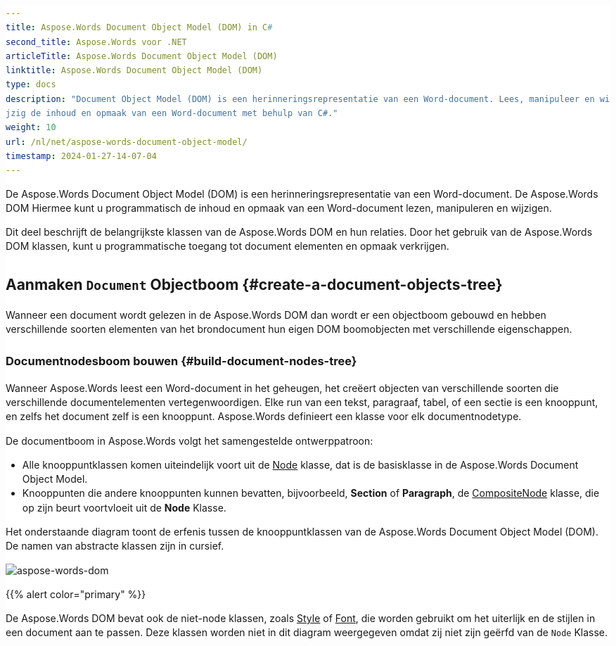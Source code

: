 ```yaml
---
title: Aspose.Words Document Object Model (DOM) in C#
second_title: Aspose.Words voor .NET
articleTitle: Aspose.Words Document Object Model (DOM)
linktitle: Aspose.Words Document Object Model (DOM)
type: docs
description: "Document Object Model (DOM) is een herinneringsrepresentatie van een Word-document. Lees, manipuleer en wijzig de inhoud en opmaak van een Word-document met behulp van C#."
weight: 10
url: /nl/net/aspose-words-document-object-model/
timestamp: 2024-01-27-14-07-04
---
```


De Aspose.Words Document Object Model (DOM) is een herinneringsrepresentatie van een Word-document. De Aspose.Words DOM Hiermee kunt u programmatisch de inhoud en opmaak van een Word-document lezen, manipuleren en wijzigen.

Dit deel beschrijft de belangrijkste klassen van de Aspose.Words DOM en hun relaties. Door het gebruik van de Aspose.Words DOM klassen, kunt u programmatische toegang tot document elementen en opmaak verkrijgen.

## Aanmaken `Document` Objectboom {#create-a-document-objects-tree}

Wanneer een document wordt gelezen in de Aspose.Words DOM dan wordt er een objectboom gebouwd en hebben verschillende soorten elementen van het brondocument hun eigen DOM boomobjecten met verschillende eigenschappen.

### Documentnodesboom bouwen {#build-document-nodes-tree}

Wanneer Aspose.Words leest een Word-document in het geheugen, het creëert objecten van verschillende soorten die verschillende documentelementen vertegenwoordigen. Elke run van een tekst, paragraaf, tabel, of een sectie is een knooppunt, en zelfs het document zelf is een knooppunt. Aspose.Words definieert een klasse voor elk documentnodetype.

De documentboom in Aspose.Words volgt het samengestelde ontwerppatroon:

- Alle knooppuntklassen komen uiteindelijk voort uit de [Node](https://reference.aspose.com/words/net/aspose.words/node/) klasse, dat is de basisklasse in de Aspose.Words Document Object Model.
- Knooppunten die andere knooppunten kunnen bevatten, bijvoorbeeld, **Section** of **Paragraph**, de [CompositeNode](https://reference.aspose.com/words/net/aspose.words/compositenode/) klasse, die op zijn beurt voortvloeit uit de **Node** Klasse.

Het onderstaande diagram toont de erfenis tussen de knooppuntklassen van de Aspose.Words Document Object Model (DOM). De namen van abstracte klassen zijn in cursief.

<img src="/words/net/aspose-words-document-object-model/aspose-words-dom.png" alt="aspose-words-dom" style="width:700px"/>

{{% alert color="primary" %}}

De Aspose.Words DOM bevat ook de niet-node klassen, zoals [Style](https://reference.aspose.com/words/net/aspose.words/style/) of [Font](https://reference.aspose.com/words/net/aspose.words/font/), die worden gebruikt om het uiterlijk en de stijlen in een document aan te passen. Deze klassen worden niet in dit diagram weergegeven omdat zij niet zijn geërfd van de `Node` Klasse.
